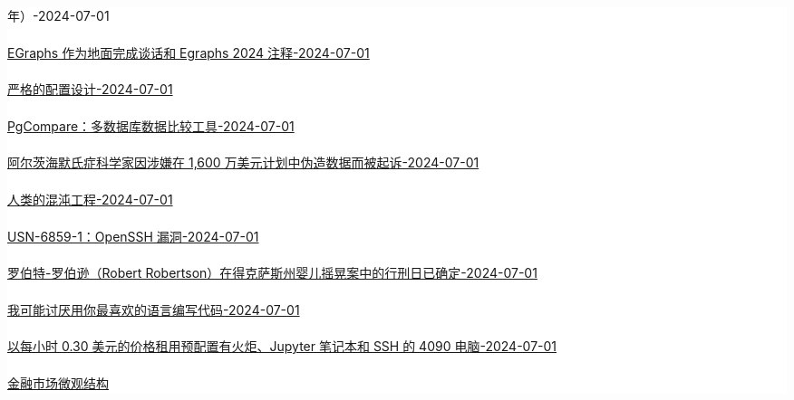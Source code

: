 年）-2024-07-01</a><br/><br/><a target=_blank rel=nofollow href="https://www.philipzucker.com/egraph2024_talk_done/" >EGraphs 作为地面完成谈话和 Egraphs 2024 注释-2024-07-01</a><br/><br/><a target=_blank rel=nofollow href="https://www.frogtoss.com/labs/design-for-rigorous-configuration.html" >严格的配置设计-2024-07-01</a><br/><br/><a target=_blank rel=nofollow href="https://www.crunchydata.com/blog/introducing-pgcompare-the-ultimate-multi-database-data-comparison-tool" >PgCompare：多数据库数据比较工具-2024-07-01</a><br/><br/><a target=_blank rel=nofollow href="https://arstechnica.com/science/2024/07/alzheimers-scientist-indicted-for-allegedly-falsifying-data-in-16m-scheme/" >阿尔茨海默氏症科学家因涉嫌在 1,600 万美元计划中伪造数据而被起诉-2024-07-01</a><br/><br/><a target=_blank rel=nofollow href="https://codegazerants.com/2022/10/09/chaos-engineering-for-humans/" >人类的混沌工程-2024-07-01</a><br/><br/><a target=_blank rel=nofollow href="https://ubuntu.com/security/notices/USN-6859-1" >USN-6859-1：OpenSSH 漏洞-2024-07-01</a><br/><br/><a target=_blank rel=nofollow href="https://www.texastribune.org/2024/07/01/robert-robertson-shaken-baby-texas-execution/" >罗伯特-罗伯逊（Robert Robertson）在得克萨斯州婴儿摇晃案中的行刑日已确定-2024-07-01</a><br/><br/><a target=_blank rel=nofollow href="https://lambdaland.org/posts/2024-06-27_language_hate/" >我可能讨厌用你最喜欢的语言编写代码-2024-07-01</a><br/><br/><a target=_blank rel=nofollow href="https://vast.ai/" >以每小时 0.30 美元的价格租用预配置有火炬、Jupyter 笔记本和 SSH 的 4090 电脑-2024-07-01</a><br/><br/><a target=_blank rel=nofollow href="https://www.youtube.com/watch?v=nPqat782ADI" >金融市场微观结构
